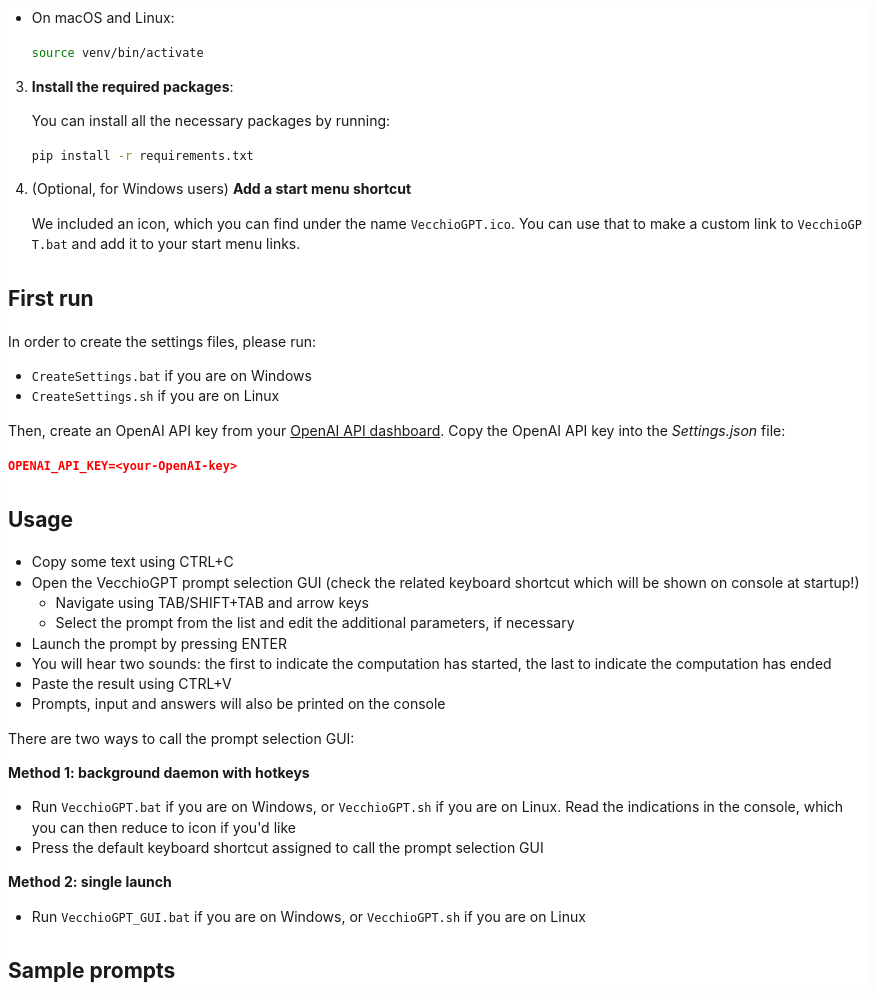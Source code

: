    - On macOS and Linux:
     
     ```bash
     source venv/bin/activate
     ```

3. **Install the required packages**:
   
   You can install all the necessary packages by running:
   
   ```bash
   pip install -r requirements.txt
   ```

4. (Optional, for Windows users) **Add a start menu shortcut**

   We included an icon, which you can find under the name `VecchioGPT.ico`.
   You can use that to make a custom link to `VecchioGPT.bat` and add it to your start menu links.

## First run

In order to create the settings files, please run: 
- `CreateSettings.bat` if you are on Windows
- `CreateSettings.sh` if you are on Linux

Then, create an OpenAI API key from your [OpenAI API dashboard](https://platform.openai.com/api-keys). Copy the OpenAI API key into the _Settings.json_ file:

```json
OPENAI_API_KEY=<your-OpenAI-key>
```

## Usage

- Copy some text using CTRL+C
- Open the VecchioGPT prompt selection GUI (check the related keyboard shortcut which will be shown on console at startup!)
  - Navigate using TAB/SHIFT+TAB and arrow keys
  - Select the prompt from the list and edit the additional parameters, if necessary
- Launch the prompt by pressing ENTER
- You will hear two sounds: the first to indicate the computation has started, the last to indicate the computation has ended
- Paste the result using CTRL+V
- Prompts, input and answers will also be printed on the console

There are two ways to call the prompt selection GUI:

**Method 1: background daemon with hotkeys**

- Run `VecchioGPT.bat` if you are on Windows, or `VecchioGPT.sh` if you are on Linux. Read the indications in the console, which you can then reduce to icon if you'd like
- Press the default keyboard shortcut assigned to call the prompt selection GUI

**Method 2: single launch**

- Run `VecchioGPT_GUI.bat` if you are on Windows, or `VecchioGPT.sh` if you are on Linux

## Sample prompts
